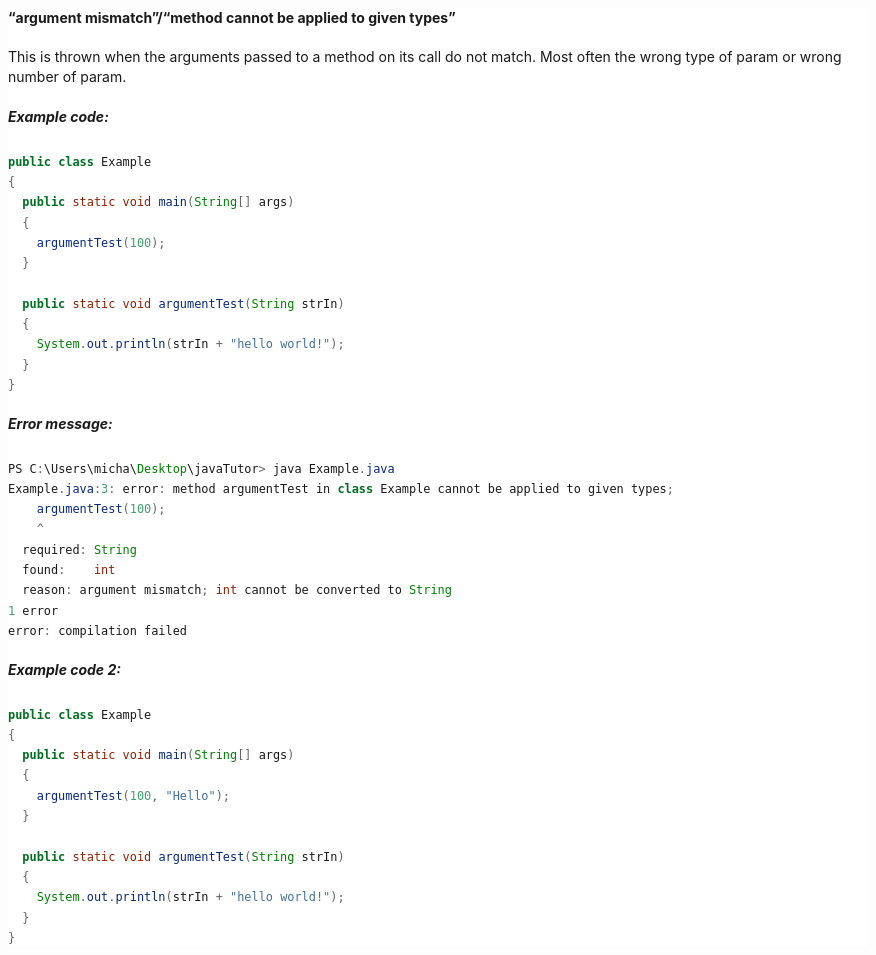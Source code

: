 
#### “argument mismatch”/“method cannot be applied to given types”

This is thrown when the arguments passed to a method on its call do not match. Most often the wrong type of param or wrong number of param.


##### Example code:


```Java
public class Example 
{
  public static void main(String[] args)
  {
    argumentTest(100);
  }

  public static void argumentTest(String strIn)
  {
    System.out.println(strIn + "hello world!");
  }
} 
```



##### Error message:


```Java
PS C:\Users\micha\Desktop\javaTutor> java Example.java
Example.java:3: error: method argumentTest in class Example cannot be applied to given types;
    argumentTest(100);
    ^
  required: String
  found:    int
  reason: argument mismatch; int cannot be converted to String
1 error
error: compilation failed
```



##### Example code 2:


```Java
public class Example 
{
  public static void main(String[] args)
  {
    argumentTest(100, "Hello");
  }

  public static void argumentTest(String strIn)
  {
    System.out.println(strIn + "hello world!");
  }
} 
```
